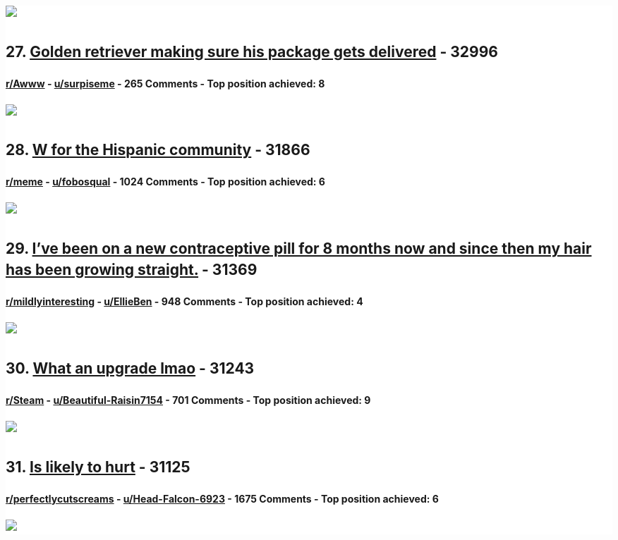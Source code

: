<a href="https://i.redd.it/rxl6t1wnwnwe1.jpeg"><img src="https://a.thumbs.redditmedia.com/0xuiIyqc8SXcpEPIiqT-K9acDD3SnJz1mYQt1-MvcQ0.jpg"></img></a>

## 27. [Golden retriever making sure his package gets delivered](http://reddit.com/r/Awww/comments/1k5y38z/golden_retriever_making_sure_his_package_gets/) - 32996
#### [r/Awww](http://reddit.com/r/Awww) - [u/surpiseme](http://reddit.com/u/surpiseme) - 265 Comments - Top position achieved: 8

<a href="https://v.redd.it/gjgdqu4bxkwe1"><img src="https://external-preview.redd.it/NWRqb2R5MmJ4a3dlMfioVEpbtnIow9DH9UoMwb4ZFNJOeZMOXjLwCcdRMyI3.png?width=140&amp;height=140&amp;crop=140:140,smart&amp;format=jpg&amp;v=enabled&amp;lthumb=true&amp;s=0e850c8df595d11895993caa20ec35f4db844ddf"></img></a>

## 28. [W for the Hispanic community](http://reddit.com/r/meme/comments/1k5ozet/w_for_the_hispanic_community/) - 31866
#### [r/meme](http://reddit.com/r/meme) - [u/fobosqual](http://reddit.com/u/fobosqual) - 1024 Comments - Top position achieved: 6

<a href="https://i.redd.it/tyc7n98a2iwe1.jpeg"><img src="https://b.thumbs.redditmedia.com/HhCxHKP4jEbgISL4BVrSruhH1nrOwttQOrxJDC6i3BY.jpg"></img></a>

## 29. [I’ve been on a new contraceptive pill for 8 months now and since then my hair has been growing straight.](http://reddit.com/r/mildlyinteresting/comments/1k5xgm3/ive_been_on_a_new_contraceptive_pill_for_8_months/) - 31369
#### [r/mildlyinteresting](http://reddit.com/r/mildlyinteresting) - [u/EllieBen](http://reddit.com/u/EllieBen) - 948 Comments - Top position achieved: 4

<a href="https://i.redd.it/a1352g1vrkwe1.jpeg"><img src="https://b.thumbs.redditmedia.com/rB9-suvQ5KsZdW8AuewMRQZ-1Jjg3Vmk3zqctPhCkdw.jpg"></img></a>

## 30. [What an upgrade lmao](http://reddit.com/r/Steam/comments/1k62udv/what_an_upgrade_lmao/) - 31243
#### [r/Steam](http://reddit.com/r/Steam) - [u/Beautiful-Raisin7154](http://reddit.com/u/Beautiful-Raisin7154) - 701 Comments - Top position achieved: 9

<a href="https://www.reddit.com/gallery/1k62udv"><img src="https://b.thumbs.redditmedia.com/oTWOB3md_--nzKMkapv7WvJjdgZUJfVaEr5tvzhIc6o.jpg"></img></a>

## 31. [Is likely to hurt](http://reddit.com/r/perfectlycutscreams/comments/1k5vv3t/is_likely_to_hurt/) - 31125
#### [r/perfectlycutscreams](http://reddit.com/r/perfectlycutscreams) - [u/Head-Falcon-6923](http://reddit.com/u/Head-Falcon-6923) - 1675 Comments - Top position achieved: 6

<a href="https://v.redd.it/gfaf8k68bkwe1"><img src="https://external-preview.redd.it/MmV0b3Viazdia3dlMeTi8NjdSFF33RjgGSBFBfoufWC-kxNh3vPTmeW5QUnF.png?width=140&amp;height=140&amp;crop=140:140,smart&amp;format=jpg&amp;v=enabled&amp;lthumb=true&amp;s=e919d76a4cd6b86982104e2c6fa69e165748539e"></img></a>
